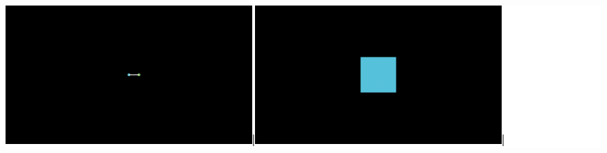 <img src="src/120_reference/mp4/MovingDots.gif" alt="MovingDots" style="height:200px;"/>|<img src="src/120_reference/mp4/MovingAround.gif" alt="MovingAround" style="height:200px;"/>|
